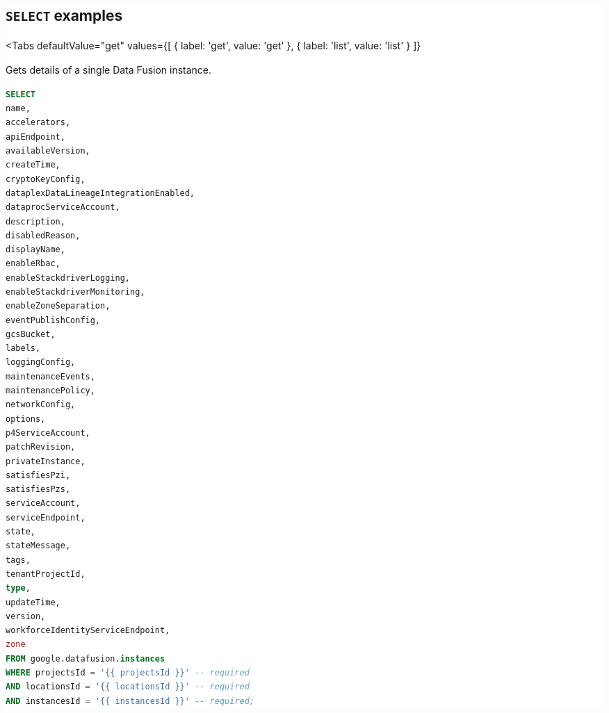 </tr>
</tbody>
</table>

## `SELECT` examples

<Tabs
    defaultValue="get"
    values={[
        { label: 'get', value: 'get' },
        { label: 'list', value: 'list' }
    ]}
>
<TabItem value="get">

Gets details of a single Data Fusion instance.

```sql
SELECT
name,
accelerators,
apiEndpoint,
availableVersion,
createTime,
cryptoKeyConfig,
dataplexDataLineageIntegrationEnabled,
dataprocServiceAccount,
description,
disabledReason,
displayName,
enableRbac,
enableStackdriverLogging,
enableStackdriverMonitoring,
enableZoneSeparation,
eventPublishConfig,
gcsBucket,
labels,
loggingConfig,
maintenanceEvents,
maintenancePolicy,
networkConfig,
options,
p4ServiceAccount,
patchRevision,
privateInstance,
satisfiesPzi,
satisfiesPzs,
serviceAccount,
serviceEndpoint,
state,
stateMessage,
tags,
tenantProjectId,
type,
updateTime,
version,
workforceIdentityServiceEndpoint,
zone
FROM google.datafusion.instances
WHERE projectsId = '{{ projectsId }}' -- required
AND locationsId = '{{ locationsId }}' -- required
AND instancesId = '{{ instancesId }}' -- required;
```
</TabItem>
<TabItem value="list">